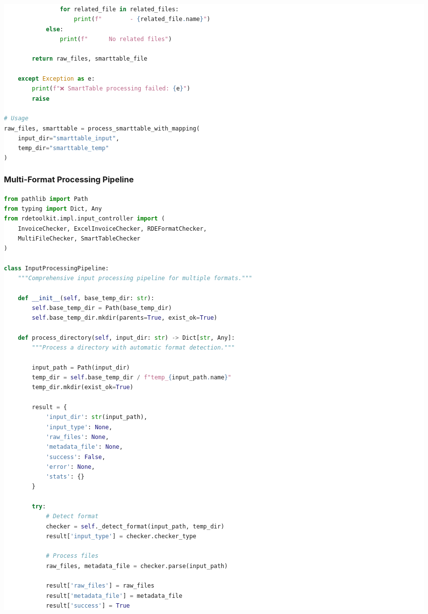 ```python
                for related_file in related_files:
                    print(f"        - {related_file.name}")
            else:
                print(f"      No related files")

        return raw_files, smarttable_file

    except Exception as e:
        print(f"❌ SmartTable processing failed: {e}")
        raise

# Usage
raw_files, smarttable = process_smarttable_with_mapping(
    input_dir="smarttable_input",
    temp_dir="smarttable_temp"
)
```

### Multi-Format Processing Pipeline

```python
from pathlib import Path
from typing import Dict, Any
from rdetoolkit.impl.input_controller import (
    InvoiceChecker, ExcelInvoiceChecker, RDEFormatChecker,
    MultiFileChecker, SmartTableChecker
)

class InputProcessingPipeline:
    """Comprehensive input processing pipeline for multiple formats."""

    def __init__(self, base_temp_dir: str):
        self.base_temp_dir = Path(base_temp_dir)
        self.base_temp_dir.mkdir(parents=True, exist_ok=True)

    def process_directory(self, input_dir: str) -> Dict[str, Any]:
        """Process a directory with automatic format detection."""

        input_path = Path(input_dir)
        temp_dir = self.base_temp_dir / f"temp_{input_path.name}"
        temp_dir.mkdir(exist_ok=True)

        result = {
            'input_dir': str(input_path),
            'input_type': None,
            'raw_files': None,
            'metadata_file': None,
            'success': False,
            'error': None,
            'stats': {}
        }

        try:
            # Detect format
            checker = self._detect_format(input_path, temp_dir)
            result['input_type'] = checker.checker_type

            # Process files
            raw_files, metadata_file = checker.parse(input_path)

            result['raw_files'] = raw_files
            result['metadata_file'] = metadata_file
            result['success'] = True
```